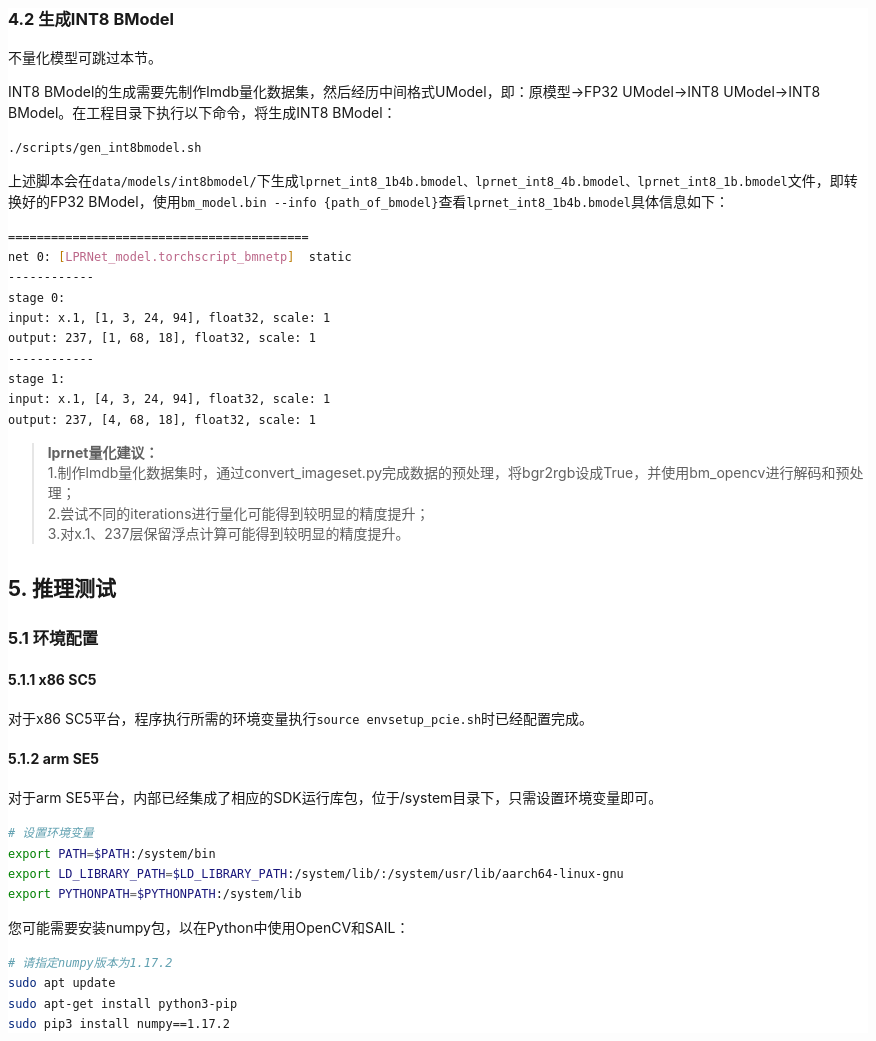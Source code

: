 ### 4.2 生成INT8 BModel

不量化模型可跳过本节。

INT8 BModel的生成需要先制作lmdb量化数据集，然后经历中间格式UModel，即：原模型→FP32 UModel→INT8 UModel→INT8 BModel。在工程目录下执行以下命令，将生成INT8 BModel：

```shell
./scripts/gen_int8bmodel.sh
```

上述脚本会在`data/models/int8bmodel/`下生成`lprnet_int8_1b4b.bmodel、lprnet_int8_4b.bmodel、lprnet_int8_1b.bmodel`文件，即转换好的FP32 BModel，使用`bm_model.bin --info {path_of_bmodel}`查看`lprnet_int8_1b4b.bmodel`具体信息如下：

```bash
==========================================
net 0: [LPRNet_model.torchscript_bmnetp]  static
------------
stage 0:
input: x.1, [1, 3, 24, 94], float32, scale: 1
output: 237, [1, 68, 18], float32, scale: 1
------------
stage 1:
input: x.1, [4, 3, 24, 94], float32, scale: 1
output: 237, [4, 68, 18], float32, scale: 1
```
> **lprnet量化建议：**   
1.制作lmdb量化数据集时，通过convert_imageset.py完成数据的预处理，将bgr2rgb设成True，并使用bm_opencv进行解码和预处理；  
2.尝试不同的iterations进行量化可能得到较明显的精度提升；  
3.对x.1、237层保留浮点计算可能得到较明显的精度提升。

## 5. 推理测试

### 5.1 环境配置

#### 5.1.1 x86 SC5

对于x86 SC5平台，程序执行所需的环境变量执行`source envsetup_pcie.sh`时已经配置完成。

#### 5.1.2 arm SE5
对于arm SE5平台，内部已经集成了相应的SDK运行库包，位于/system目录下，只需设置环境变量即可。

```bash
# 设置环境变量
export PATH=$PATH:/system/bin
export LD_LIBRARY_PATH=$LD_LIBRARY_PATH:/system/lib/:/system/usr/lib/aarch64-linux-gnu
export PYTHONPATH=$PYTHONPATH:/system/lib
```

您可能需要安装numpy包，以在Python中使用OpenCV和SAIL：

```bash
# 请指定numpy版本为1.17.2
sudo apt update
sudo apt-get install python3-pip
sudo pip3 install numpy==1.17.2
```
